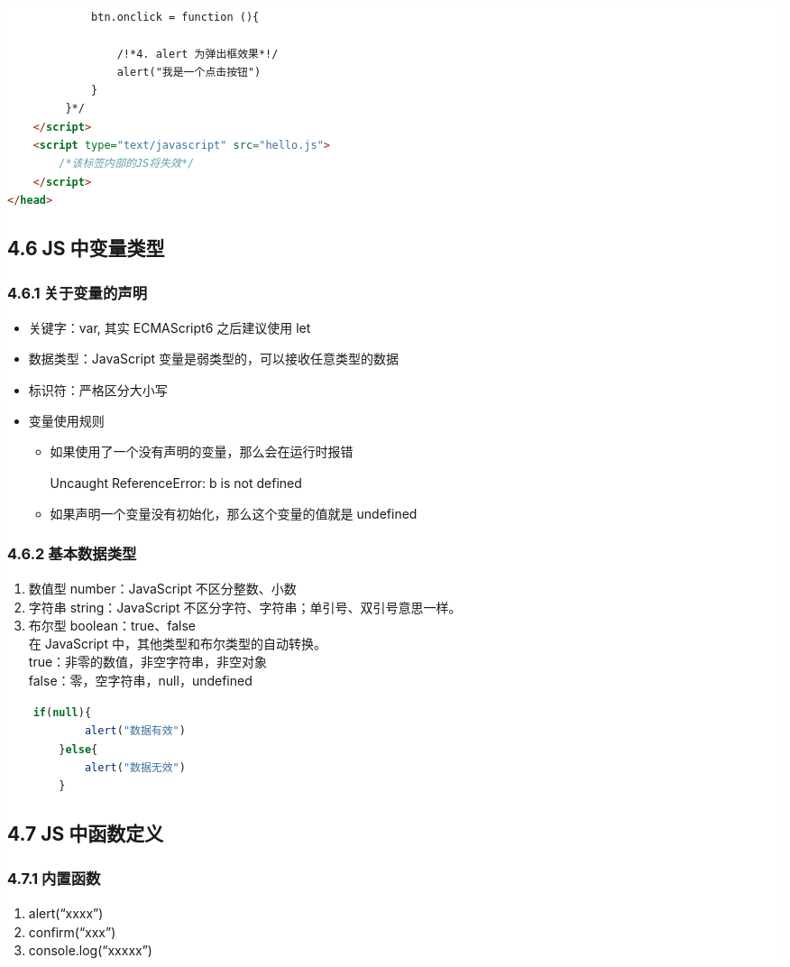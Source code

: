 ```html
             btn.onclick = function (){

                 /!*4. alert 为弹出框效果*!/
                 alert("我是一个点击按钮")
             }
         }*/
    </script>
    <script type="text/javascript" src="hello.js">
        /*该标签内部的JS将失效*/
    </script>
</head>
```

4.6 JS 中变量类型
------------

### 4.6.1 关于变量的声明

* 关键字：var, 其实 ECMAScript6 之后建议使用 let

* 数据类型：JavaScript 变量是弱类型的，可以接收任意类型的数据

* 标识符：严格区分大小写

* 变量使用规则

  * 如果使用了一个没有声明的变量，那么会在运行时报错

    Uncaught ReferenceError: b is not defined

  * 如果声明一个变量没有初始化，那么这个变量的值就是 undefined

### 4.6.2 基本数据类型

1.  数值型 number：JavaScript 不区分整数、小数
2.  字符串 string：JavaScript 不区分字符、字符串；单引号、双引号意思一样。
3.  布尔型 boolean：true、false  
    在 JavaScript 中，其他类型和布尔类型的自动转换。  
    true：非零的数值，非空字符串，非空对象  
    false：零，空字符串，null，undefined

```js
	if(null){
            alert("数据有效")
        }else{
            alert("数据无效")
        }
```

4.7 JS 中函数定义
------------

### 4.7.1 内置函数

1.  alert(“xxxx”)
2.  confirm(“xxx”)
3.  console.log(“xxxxx”)
